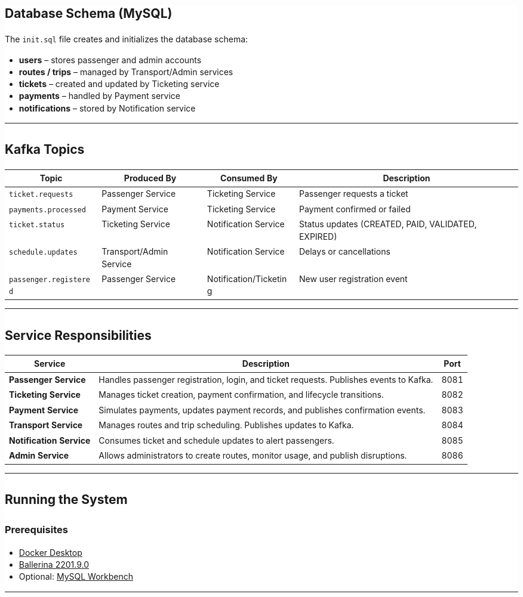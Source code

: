 
## Database Schema (MySQL)

The `init.sql` file creates and initializes the database schema:

- **users** – stores passenger and admin accounts  
- **routes / trips** – managed by Transport/Admin services  
- **tickets** – created and updated by Ticketing service  
- **payments** – handled by Payment service  
- **notifications** – stored by Notification service  

---

## Kafka Topics

| Topic | Produced By | Consumed By | Description |
|-------|--------------|-------------|--------------|
| `ticket.requests` | Passenger Service | Ticketing Service | Passenger requests a ticket |
| `payments.processed` | Payment Service | Ticketing Service | Payment confirmed or failed |
| `ticket.status` | Ticketing Service | Notification Service | Status updates (CREATED, PAID, VALIDATED, EXPIRED) |
| `schedule.updates` | Transport/Admin Service | Notification Service | Delays or cancellations |
| `passenger.registered` | Passenger Service | Notification/Ticketing | New user registration event |

---

## Service Responsibilities

| Service | Description | Port |
|----------|--------------|------|
| **Passenger Service** | Handles passenger registration, login, and ticket requests. Publishes events to Kafka. | 8081 |
| **Ticketing Service** | Manages ticket creation, payment confirmation, and lifecycle transitions. | 8082 |
| **Payment Service** | Simulates payments, updates payment records, and publishes confirmation events. | 8083 |
| **Transport Service** | Manages routes and trip scheduling. Publishes updates to Kafka. | 8084 |
| **Notification Service** | Consumes ticket and schedule updates to alert passengers. | 8085 |
| **Admin Service** | Allows administrators to create routes, monitor usage, and publish disruptions. | 8086 |

---

## Running the System

### Prerequisites
- [Docker Desktop](https://www.docker.com/)
- [Ballerina 2201.9.0](https://ballerina.io/downloads/)
- Optional: [MySQL Workbench](https://dev.mysql.com/downloads/workbench/)

---